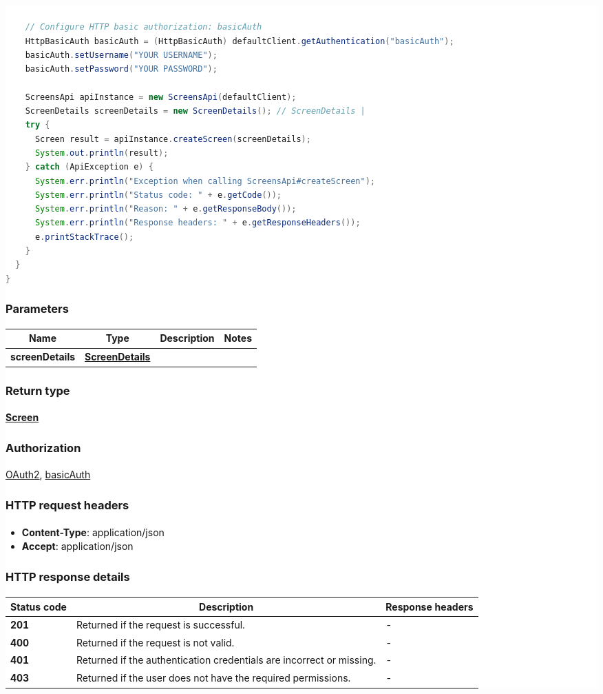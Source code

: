 ```java

    // Configure HTTP basic authorization: basicAuth
    HttpBasicAuth basicAuth = (HttpBasicAuth) defaultClient.getAuthentication("basicAuth");
    basicAuth.setUsername("YOUR USERNAME");
    basicAuth.setPassword("YOUR PASSWORD");

    ScreensApi apiInstance = new ScreensApi(defaultClient);
    ScreenDetails screenDetails = new ScreenDetails(); // ScreenDetails | 
    try {
      Screen result = apiInstance.createScreen(screenDetails);
      System.out.println(result);
    } catch (ApiException e) {
      System.err.println("Exception when calling ScreensApi#createScreen");
      System.err.println("Status code: " + e.getCode());
      System.err.println("Reason: " + e.getResponseBody());
      System.err.println("Response headers: " + e.getResponseHeaders());
      e.printStackTrace();
    }
  }
}
```

### Parameters

| Name | Type | Description  | Notes |
|------------- | ------------- | ------------- | -------------|
| **screenDetails** | [**ScreenDetails**](ScreenDetails.md)|  | |

### Return type

[**Screen**](Screen.md)

### Authorization

[OAuth2](../README.md#OAuth2), [basicAuth](../README.md#basicAuth)

### HTTP request headers

 - **Content-Type**: application/json
 - **Accept**: application/json

### HTTP response details
| Status code | Description | Response headers |
|-------------|-------------|------------------|
| **201** | Returned if the request is successful. |  -  |
| **400** | Returned if the request is not valid. |  -  |
| **401** | Returned if the authentication credentials are incorrect or missing. |  -  |
| **403** | Returned if the user does not have the required permissions. |  -  |
